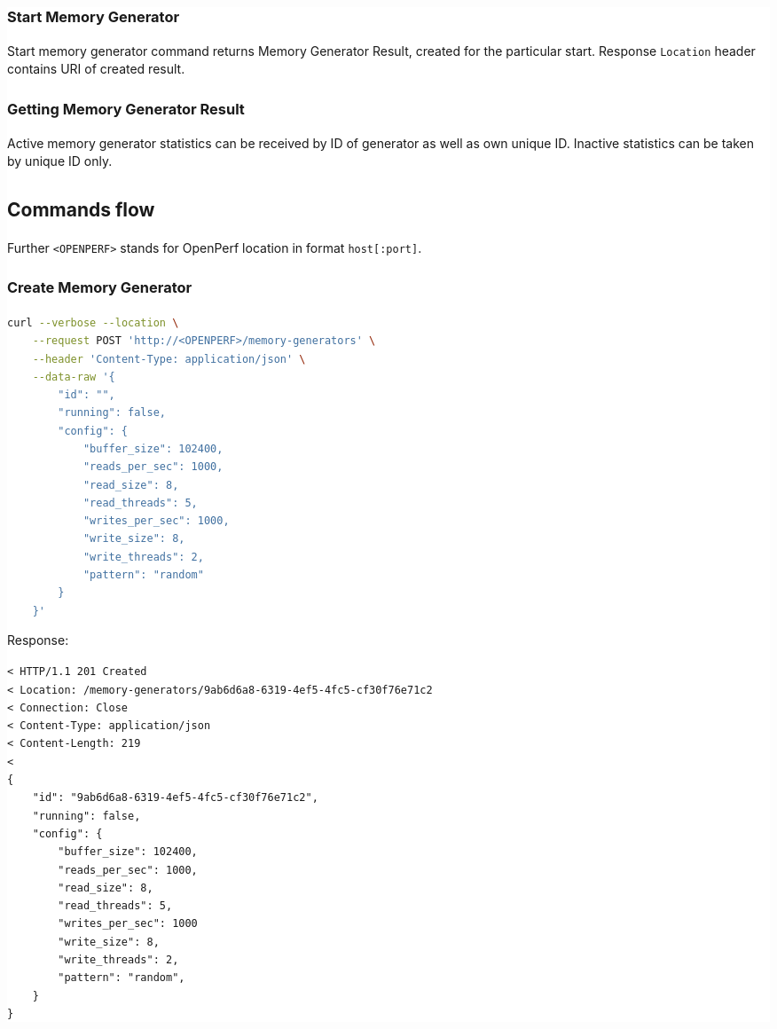 ### Start Memory Generator

Start memory generator command returns Memory Generator Result, created for the particular start. Response `Location` header contains URI of created result.

### Getting Memory Generator Result

Active memory generator statistics can be received by ID of generator as well as own unique ID. Inactive statistics can be taken by unique ID only.

## Commands flow

Further ```<OPENPERF>``` stands for OpenPerf location in format ```host[:port]```.

### Create Memory Generator

```bash
curl --verbose --location \
    --request POST 'http://<OPENPERF>/memory-generators' \
    --header 'Content-Type: application/json' \
    --data-raw '{
        "id": "",
        "running": false,
        "config": {
            "buffer_size": 102400,
            "reads_per_sec": 1000,
            "read_size": 8,
            "read_threads": 5,
            "writes_per_sec": 1000,
            "write_size": 8,
            "write_threads": 2,
            "pattern": "random"
        }
    }'
```

Response:
```
< HTTP/1.1 201 Created
< Location: /memory-generators/9ab6d6a8-6319-4ef5-4fc5-cf30f76e71c2
< Connection: Close
< Content-Type: application/json
< Content-Length: 219
<
{
    "id": "9ab6d6a8-6319-4ef5-4fc5-cf30f76e71c2",
    "running": false,
    "config": {
        "buffer_size": 102400,
        "reads_per_sec": 1000,
        "read_size": 8,
        "read_threads": 5,
        "writes_per_sec": 1000
        "write_size": 8,
        "write_threads": 2,
        "pattern": "random",
    }
}
```
